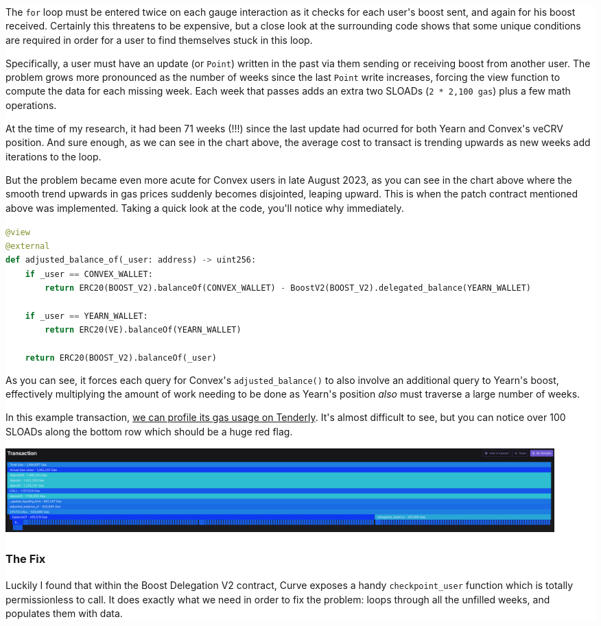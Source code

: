 The `for` loop must be entered twice on each gauge interaction as it checks for each user's boost sent, and again for his boost received. Certainly this threatens to be expensive, but a close look at the surrounding code shows that some unique conditions are required in order for a user to find themselves stuck in this loop.

Specifically, a user must have an update (or `Point`) written in the past via them sending or receiving boost from another user. The problem grows more pronounced as the number of weeks since the last `Point` write increases, forcing the view function to compute the data for each missing week. Each week that passes adds an extra two SLOADs (`2 * 2,100 gas`) plus a few math operations.

At the time of my research, it had been 71 weeks (!!!) since the last update had ocurred for both Yearn and Convex's veCRV position. And sure enough, as we can see in the chart above, the average cost to transact is trending upwards as new weeks add iterations to the loop.

But the problem became even more acute for Convex users in late August 2023, as you can see in the chart above where the smooth trend upwards in gas prices suddenly becomes disjointed, leaping upward. This is when the patch contract mentioned above was implemented. Taking a quick look at the code, you'll notice why immediately. 

```python
@view
@external
def adjusted_balance_of(_user: address) -> uint256:
    if _user == CONVEX_WALLET:
        return ERC20(BOOST_V2).balanceOf(CONVEX_WALLET) - BoostV2(BOOST_V2).delegated_balance(YEARN_WALLET)
    
    if _user == YEARN_WALLET:
        return ERC20(VE).balanceOf(YEARN_WALLET)

    return ERC20(BOOST_V2).balanceOf(_user)
```

As you can see, it forces each query for Convex's `adjusted_balance()` to also involve an additional query to Yearn's boost, effectively multiplying the amount of work needing to be done as Yearn's position *also* must traverse a large number of weeks.

In this example transaction, [we can profile its gas usage on Tenderly](https://dashboard.tenderly.co/tx/mainnet/0x5b93c34cd96150443682aa0cc8a652711155022b4918f5825c92fde65e806955/gas-usage). It's almost difficult to see, but you can notice over 100 SLOADs along the bottom row which should be a huge red flag.

<img src="/assets/img/tenderly_gas.png" alt="Alt text" width="800"/>


### The Fix
Luckily I found that within the Boost Delegation V2 contract, Curve exposes a handy `checkpoint_user` function which is totally permissionless to call. It does exactly what we need in order to fix the problem: loops through all the unfilled weeks, and populates them with data. 
